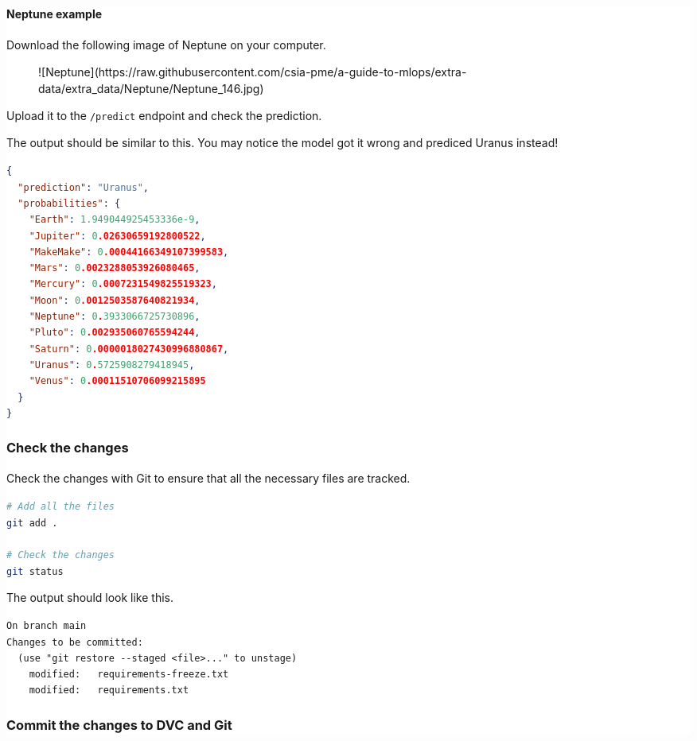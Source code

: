 #### Neptune example

Download the following image of Neptune on your computer.

<figure markdown>
  ![Neptune](https://raw.githubusercontent.com/csia-pme/a-guide-to-mlops/extra-data/extra_data/Neptune/Neptune_146.jpg)
</figure>

Upload it to the `/predict` endpoint and check the prediction.

The output should be similar to this. You may notice the model got it wrong and
prediced Uranus instead!

```json
{
  "prediction": "Uranus",
  "probabilities": {
    "Earth": 1.949044925453336e-9,
    "Jupiter": 0.02630659192800522,
    "MakeMake": 0.00044166349107399583,
    "Mars": 0.0023288053926080465,
    "Mercury": 0.0007231549825519323,
    "Moon": 0.0012503587640821934,
    "Neptune": 0.3933066725730896,
    "Pluto": 0.002935060765594244,
    "Saturn": 0.0000018027430996880867,
    "Uranus": 0.5725908279418945,
    "Venus": 0.00011510706099215895
  }
}
```

### Check the changes

Check the changes with Git to ensure that all the necessary files are tracked.

```sh title="Execute the following command(s) in a terminal"
# Add all the files
git add .

# Check the changes
git status
```

The output should look like this.

```
On branch main
Changes to be committed:
  (use "git restore --staged <file>..." to unstage)
    modified:   requirements-freeze.txt
    modified:   requirements.txt
```

### Commit the changes to DVC and Git
